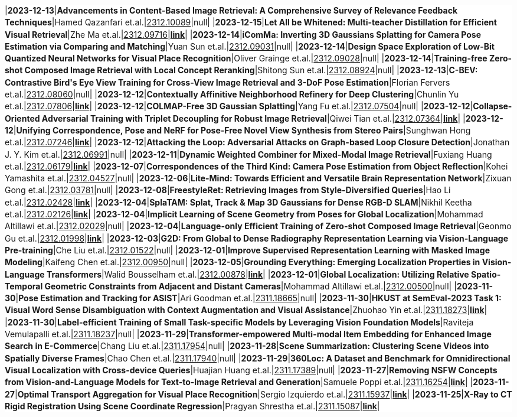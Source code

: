 |**2023-12-13**|**Advancements in Content-Based Image Retrieval: A Comprehensive Survey of Relevance Feedback Techniques**|Hamed Qazanfari et.al.|[2312.10089](http://arxiv.org/abs/2312.10089)|null|
|**2023-12-15**|**Let All be Whitened: Multi-teacher Distillation for Efficient Visual Retrieval**|Zhe Ma et.al.|[2312.09716](http://arxiv.org/abs/2312.09716)|**[link](https://github.com/maryeon/whiten_mtd)**|
|**2023-12-14**|**iComMa: Inverting 3D Gaussians Splatting for Camera Pose Estimation via Comparing and Matching**|Yuan Sun et.al.|[2312.09031](http://arxiv.org/abs/2312.09031)|null|
|**2023-12-14**|**Design Space Exploration of Low-Bit Quantized Neural Networks for Visual Place Recognition**|Oliver Grainge et.al.|[2312.09028](http://arxiv.org/abs/2312.09028)|null|
|**2023-12-14**|**Training-free Zero-shot Composed Image Retrieval with Local Concept Reranking**|Shitong Sun et.al.|[2312.08924](http://arxiv.org/abs/2312.08924)|null|
|**2023-12-13**|**C-BEV: Contrastive Bird's Eye View Training for Cross-View Image Retrieval and 3-DoF Pose Estimation**|Florian Fervers et.al.|[2312.08060](http://arxiv.org/abs/2312.08060)|null|
|**2023-12-12**|**Contextually Affinitive Neighborhood Refinery for Deep Clustering**|Chunlin Yu et.al.|[2312.07806](http://arxiv.org/abs/2312.07806)|**[link](https://github.com/cly234/deepclustering-connr)**|
|**2023-12-12**|**COLMAP-Free 3D Gaussian Splatting**|Yang Fu et.al.|[2312.07504](http://arxiv.org/abs/2312.07504)|null|
|**2023-12-12**|**Collapse-Oriented Adversarial Training with Triplet Decoupling for Robust Image Retrieval**|Qiwei Tian et.al.|[2312.07364](http://arxiv.org/abs/2312.07364)|**[link](https://github.com/michaeltian108/ca-tride)**|
|**2023-12-12**|**Unifying Correspondence, Pose and NeRF for Pose-Free Novel View Synthesis from Stereo Pairs**|Sunghwan Hong et.al.|[2312.07246](http://arxiv.org/abs/2312.07246)|**[link](https://github.com/KU-CVLAB/CoPoNeRF)**|
|**2023-12-12**|**Attacking the Loop: Adversarial Attacks on Graph-based Loop Closure Detection**|Jonathan J. Y. Kim et.al.|[2312.06991](http://arxiv.org/abs/2312.06991)|null|
|**2023-12-11**|**Dynamic Weighted Combiner for Mixed-Modal Image Retrieval**|Fuxiang Huang et.al.|[2312.06179](http://arxiv.org/abs/2312.06179)|**[link](https://github.com/fuxianghuang1/dwc)**|
|**2023-12-07**|**Correspondences of the Third Kind: Camera Pose Estimation from Object Reflection**|Kohei Yamashita et.al.|[2312.04527](http://arxiv.org/abs/2312.04527)|null|
|**2023-12-06**|**Lite-Mind: Towards Efficient and Versatile Brain Representation Network**|Zixuan Gong et.al.|[2312.03781](http://arxiv.org/abs/2312.03781)|null|
|**2023-12-08**|**FreestyleRet: Retrieving Images from Style-Diversified Queries**|Hao Li et.al.|[2312.02428](http://arxiv.org/abs/2312.02428)|**[link](https://github.com/curisejia/freestyleret)**|
|**2023-12-04**|**SplaTAM: Splat, Track & Map 3D Gaussians for Dense RGB-D SLAM**|Nikhil Keetha et.al.|[2312.02126](http://arxiv.org/abs/2312.02126)|**[link](https://github.com/spla-tam/splatam)**|
|**2023-12-04**|**Implicit Learning of Scene Geometry from Poses for Global Localization**|Mohammad Altillawi et.al.|[2312.02029](http://arxiv.org/abs/2312.02029)|null|
|**2023-12-04**|**Language-only Efficient Training of Zero-shot Composed Image Retrieval**|Geonmo Gu et.al.|[2312.01998](http://arxiv.org/abs/2312.01998)|**[link](https://github.com/navervision/lincir)**|
|**2023-12-03**|**G2D: From Global to Dense Radiography Representation Learning via Vision-Language Pre-training**|Che Liu et.al.|[2312.01522](http://arxiv.org/abs/2312.01522)|null|
|**2023-12-01**|**Improve Supervised Representation Learning with Masked Image Modeling**|Kaifeng Chen et.al.|[2312.00950](http://arxiv.org/abs/2312.00950)|null|
|**2023-12-05**|**Grounding Everything: Emerging Localization Properties in Vision-Language Transformers**|Walid Bousselham et.al.|[2312.00878](http://arxiv.org/abs/2312.00878)|**[link](https://github.com/walbouss/gem)**|
|**2023-12-01**|**Global Localization: Utilizing Relative Spatio-Temporal Geometric Constraints from Adjacent and Distant Cameras**|Mohammad Altillawi et.al.|[2312.00500](http://arxiv.org/abs/2312.00500)|null|
|**2023-11-30**|**Pose Estimation and Tracking for ASIST**|Ari Goodman et.al.|[2311.18665](http://arxiv.org/abs/2311.18665)|null|
|**2023-11-30**|**HKUST at SemEval-2023 Task 1: Visual Word Sense Disambiguation with Context Augmentation and Visual Assistance**|Zhuohao Yin et.al.|[2311.18273](http://arxiv.org/abs/2311.18273)|**[link](https://github.com/thomas-yin/semeval-2023-task1)**|
|**2023-11-30**|**Label-efficient Training of Small Task-specific Models by Leveraging Vision Foundation Models**|Raviteja Vemulapalli et.al.|[2311.18237](http://arxiv.org/abs/2311.18237)|null|
|**2023-11-29**|**Transformer-empowered Multi-modal Item Embedding for Enhanced Image Search in E-Commerce**|Chang Liu et.al.|[2311.17954](http://arxiv.org/abs/2311.17954)|null|
|**2023-11-28**|**Scene Summarization: Clustering Scene Videos into Spatially Diverse Frames**|Chao Chen et.al.|[2311.17940](http://arxiv.org/abs/2311.17940)|null|
|**2023-11-29**|**360Loc: A Dataset and Benchmark for Omnidirectional Visual Localization with Cross-device Queries**|Huajian Huang et.al.|[2311.17389](http://arxiv.org/abs/2311.17389)|null|
|**2023-11-27**|**Removing NSFW Concepts from Vision-and-Language Models for Text-to-Image Retrieval and Generation**|Samuele Poppi et.al.|[2311.16254](http://arxiv.org/abs/2311.16254)|**[link](https://github.com/aimagelab/safe-clip)**|
|**2023-11-27**|**Optimal Transport Aggregation for Visual Place Recognition**|Sergio Izquierdo et.al.|[2311.15937](http://arxiv.org/abs/2311.15937)|**[link](https://github.com/serizba/salad)**|
|**2023-11-25**|**X-Ray to CT Rigid Registration Using Scene Coordinate Regression**|Pragyan Shrestha et.al.|[2311.15087](http://arxiv.org/abs/2311.15087)|**[link](https://github.com/pragyanstha/scr-registration)**|
